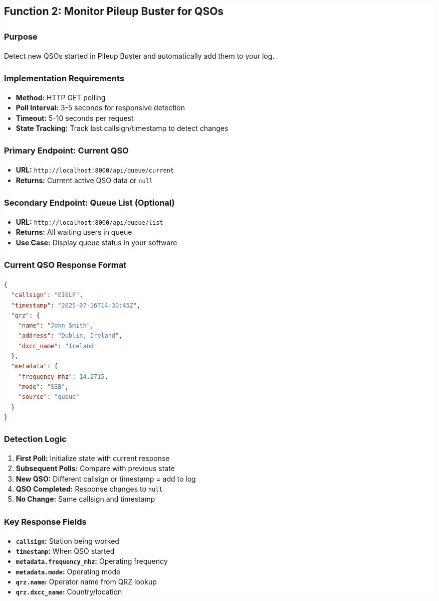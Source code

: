 ## Function 2: Monitor Pileup Buster for QSOs

### Purpose
Detect new QSOs started in Pileup Buster and automatically add them to your log.

### Implementation Requirements
- **Method:** HTTP GET polling
- **Poll Interval:** 3-5 seconds for responsive detection
- **Timeout:** 5-10 seconds per request
- **State Tracking:** Track last callsign/timestamp to detect changes

### Primary Endpoint: Current QSO
- **URL:** `http://localhost:8000/api/queue/current`
- **Returns:** Current active QSO data or `null`

### Secondary Endpoint: Queue List (Optional)
- **URL:** `http://localhost:8000/api/queue/list`
- **Returns:** All waiting users in queue
- **Use Case:** Display queue status in your software

### Current QSO Response Format
```json
{
  "callsign": "EI6LF",
  "timestamp": "2025-07-16T14:30:45Z",
  "qrz": {
    "name": "John Smith",
    "address": "Dublin, Ireland",
    "dxcc_name": "Ireland"
  },
  "metadata": {
    "frequency_mhz": 14.2715,
    "mode": "SSB",
    "source": "queue"
  }
}
```

### Detection Logic
1. **First Poll:** Initialize state with current response
2. **Subsequent Polls:** Compare with previous state
3. **New QSO:** Different callsign or timestamp = add to log
4. **QSO Completed:** Response changes to `null`
5. **No Change:** Same callsign and timestamp

### Key Response Fields
- **`callsign`:** Station being worked
- **`timestamp`:** When QSO started
- **`metadata.frequency_mhz`:** Operating frequency
- **`metadata.mode`:** Operating mode
- **`qrz.name`:** Operator name from QRZ lookup
- **`qrz.dxcc_name`:** Country/location
